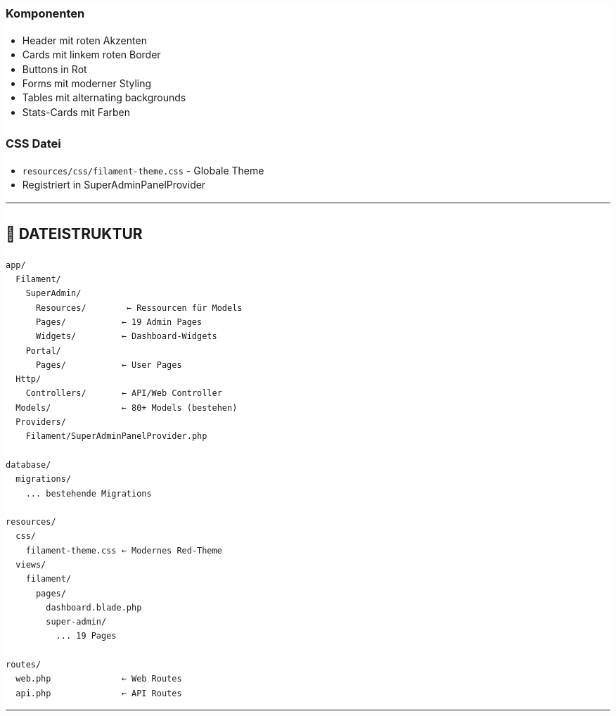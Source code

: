 ### Komponenten
- Header mit roten Akzenten
- Cards mit linkem roten Border
- Buttons in Rot
- Forms mit moderner Styling
- Tables mit alternating backgrounds
- Stats-Cards mit Farben

### CSS Datei
- `resources/css/filament-theme.css` - Globale Theme
- Registriert in SuperAdminPanelProvider

---

## 📁 DATEISTRUKTUR

```
app/
  Filament/
    SuperAdmin/
      Resources/        ← Ressourcen für Models
      Pages/           ← 19 Admin Pages
      Widgets/         ← Dashboard-Widgets
    Portal/
      Pages/           ← User Pages
  Http/
    Controllers/       ← API/Web Controller
  Models/              ← 80+ Models (bestehen)
  Providers/
    Filament/SuperAdminPanelProvider.php

database/
  migrations/
    ... bestehende Migrations

resources/
  css/
    filament-theme.css ← Modernes Red-Theme
  views/
    filament/
      pages/
        dashboard.blade.php
        super-admin/
          ... 19 Pages

routes/
  web.php              ← Web Routes
  api.php              ← API Routes
```

---

